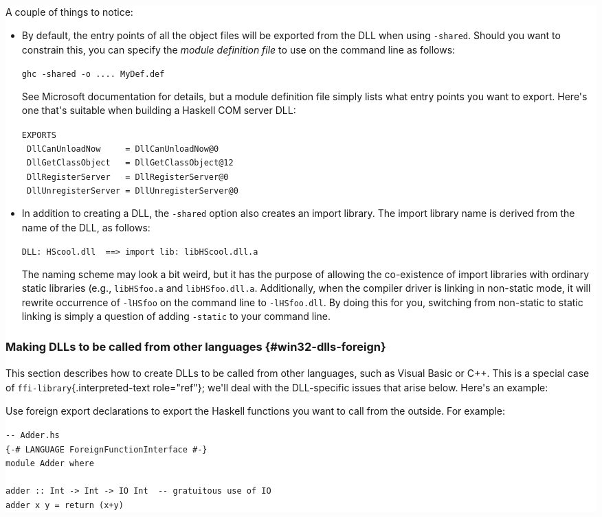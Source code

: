 A couple of things to notice:

-   By default, the entry points of all the object files will be
    exported from the DLL when using `-shared`. Should you want to
    constrain this, you can specify the *module definition file* to use
    on the command line as follows:

    ``` {.sourceCode .none}
    ghc -shared -o .... MyDef.def
    ```

    See Microsoft documentation for details, but a module definition
    file simply lists what entry points you want to export. Here\'s one
    that\'s suitable when building a Haskell COM server DLL:

    ``` {.sourceCode .none}
    EXPORTS
     DllCanUnloadNow     = DllCanUnloadNow@0
     DllGetClassObject   = DllGetClassObject@12
     DllRegisterServer   = DllRegisterServer@0
     DllUnregisterServer = DllUnregisterServer@0
    ```

-   In addition to creating a DLL, the `-shared` option also creates an
    import library. The import library name is derived from the name of
    the DLL, as follows:

    ``` {.sourceCode .none}
    DLL: HScool.dll  ==> import lib: libHScool.dll.a
    ```

    The naming scheme may look a bit weird, but it has the purpose of
    allowing the co-existence of import libraries with ordinary static
    libraries (e.g., `libHSfoo.a` and `libHSfoo.dll.a`. Additionally,
    when the compiler driver is linking in non-static mode, it will
    rewrite occurrence of `-lHSfoo` on the command line to
    `-lHSfoo.dll`. By doing this for you, switching from non-static to
    static linking is simply a question of adding `-static` to your
    command line.

### Making DLLs to be called from other languages {#win32-dlls-foreign}

This section describes how to create DLLs to be called from other
languages, such as Visual Basic or C++. This is a special case of
`ffi-library`{.interpreted-text role="ref"}; we\'ll deal with the
DLL-specific issues that arise below. Here\'s an example:

Use foreign export declarations to export the Haskell functions you want
to call from the outside. For example:

    -- Adder.hs
    {-# LANGUAGE ForeignFunctionInterface #-}
    module Adder where

    adder :: Int -> Int -> IO Int  -- gratuitous use of IO
    adder x y = return (x+y)

